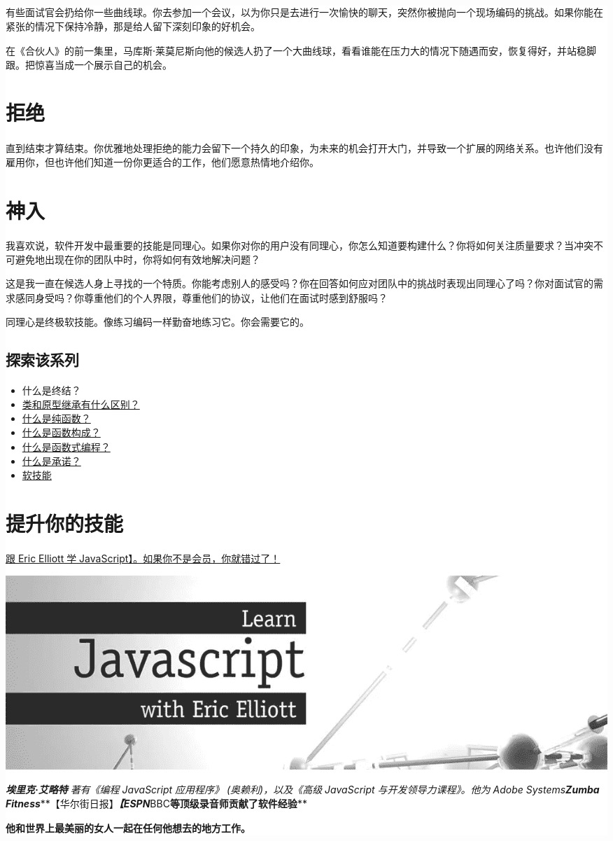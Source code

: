 有些面试官会扔给你一些曲线球。你去参加一个会议，以为你只是去进行一次愉快的聊天，突然你被抛向一个现场编码的挑战。如果你能在紧张的情况下保持冷静，那是给人留下深刻印象的好机会。

在《合伙人》的前一集里，马库斯·莱莫尼斯向他的候选人扔了一个大曲线球，看看谁能在压力大的情况下随遇而安，恢复得好，并站稳脚跟。把惊喜当成一个展示自己的机会。

# 拒绝

直到结束才算结束。你优雅地处理拒绝的能力会留下一个持久的印象，为未来的机会打开大门，并导致一个扩展的网络关系。也许他们没有雇用你，但也许他们知道一份你更适合的工作，他们愿意热情地介绍你。

# 神入

我喜欢说，软件开发中最重要的技能是同理心。如果你对你的用户没有同理心，你怎么知道要构建什么？你将如何关注质量要求？当冲突不可避免地出现在你的团队中时，你将如何有效地解决问题？

这是我一直在候选人身上寻找的一个特质。你能考虑别人的感受吗？你在回答如何应对团队中的挑战时表现出同理心了吗？你对面试官的需求感同身受吗？你尊重他们的个人界限，尊重他们的协议，让他们在面试时感到舒服吗？

同理心是终极软技能。像练习编码一样勤奋地练习它。你会需要它的。

## 探索该系列

*   什么是终结？
*   [类和原型继承有什么区别？](/javascript-scene/master-the-javascript-interview-what-s-the-difference-between-class-prototypal-inheritance-e4cd0a7562e9#.h96dymht1)
*   [什么是纯函数？](/javascript-scene/master-the-javascript-interview-what-is-a-pure-function-d1c076bec976#.4256pjcfq)
*   [什么是函数构成？](/javascript-scene/master-the-javascript-interview-what-is-function-composition-20dfb109a1a0#.i84zm53fb)
*   [什么是函数式编程？](/javascript-scene/master-the-javascript-interview-what-is-functional-programming-7f218c68b3a0#.jddz30xy3)
*   [什么是承诺？](/javascript-scene/master-the-javascript-interview-what-is-a-promise-27fc71e77261#.aa7ubggsy)
*   [软技能](/javascript-scene/master-the-javascript-interview-soft-skills-a8a5fb02c466)

# 提升你的技能

[跟 Eric Elliott 学 JavaScript】。如果你不是会员，你就错过了！](http://ericelliottjs.com/product/lifetime-access-pass/)

[![](img/ebd7dfc9ae8d8938e30bdbdbe428fd4c.png)](https://ericelliottjs.com/product/lifetime-access-pass/)

***埃里克·艾略特*** *著有《编程 JavaScript 应用程序》* *(奥赖利)，以及《高级 JavaScript 与开发领导力课程》。他为 Adobe Systems******Zumba Fitness*******【华尔街日报】*******【ESPN*******BBC****等顶级录音师贡献了软件经验******

**他和世界上最美丽的女人一起在任何他想去的地方工作。**